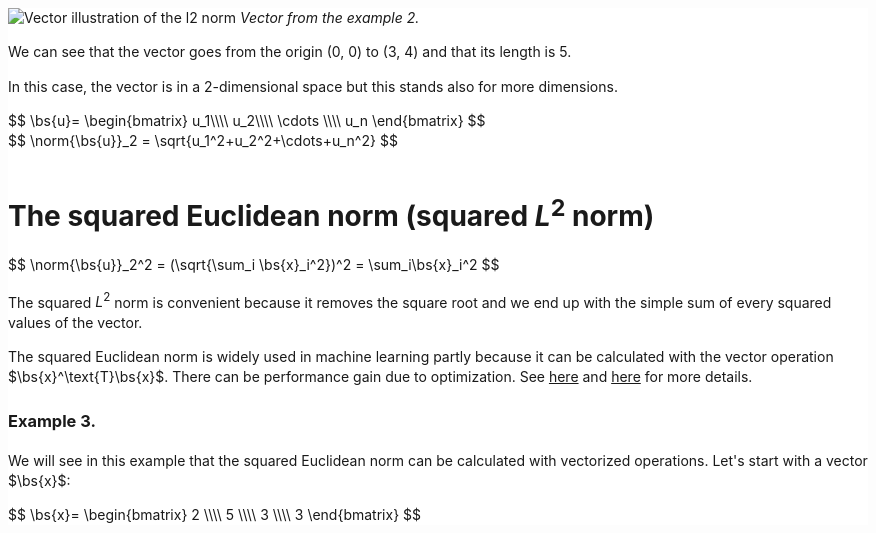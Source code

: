 
<img src="../../assets/images/datacampTutorial/example-l2-norm-vectors.png" width="300" alt="Vector illustration of the l2 norm" title="Vectors of the example 2.">
<em>Vector from the example 2.</em>

We can see that the vector goes from the origin (0, 0) to (3, 4) and that its length is 5.

In this case, the vector is in a 2-dimensional space but this stands also for more dimensions.

<div>
$$
\bs{u}=
\begin{bmatrix}
    u_1\\\\
    u_2\\\\
    \cdots \\\\
    u_n
\end{bmatrix}
$$
</div>

<div>
$$
\norm{\bs{u}}_2 = \sqrt{u_1^2+u_2^2+\cdots+u_n^2}
$$
</div>


# The squared Euclidean norm (squared $L^2$ norm)

<div>
$$
\norm{\bs{u}}_2^2 = (\sqrt{\sum_i \bs{x}_i^2})^2 = \sum_i\bs{x}_i^2
$$
</div>


The squared $L^2$ norm is convenient because it removes the square root and we end up with the simple sum of every squared values of the vector.

The squared Euclidean norm is widely used in machine learning partly because it can be calculated with the vector operation $\bs{x}^\text{T}\bs{x}$. There can be performance gain due to optimization. See [here](https://softwareengineering.stackexchange.com/questions/312445/why-does-expressing-calculations-as-matrix-multiplications-make-them-faster) and [here](https://www.quora.com/What-makes-vector-operations-faster-than-for-loops) for more details.

### Example 3.

We will see in this example that the squared Euclidean norm can be calculated with vectorized operations. Let's start with a vector $\bs{x}$:

<div>
$$
\bs{x}=
\begin{bmatrix}
    2 \\\\
    5 \\\\
    3 \\\\
    3
\end{bmatrix}
$$
</div>
